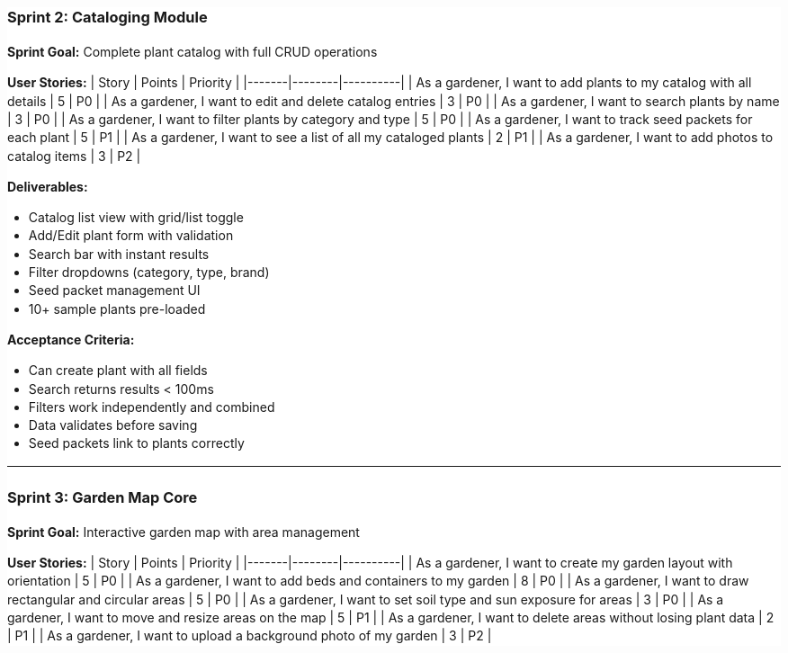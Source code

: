 
### Sprint 2: Cataloging Module
**Sprint Goal:** Complete plant catalog with full CRUD operations

**User Stories:**
| Story | Points | Priority |
|-------|--------|----------|
| As a gardener, I want to add plants to my catalog with all details | 5 | P0 |
| As a gardener, I want to edit and delete catalog entries | 3 | P0 |
| As a gardener, I want to search plants by name | 3 | P0 |
| As a gardener, I want to filter plants by category and type | 5 | P0 |
| As a gardener, I want to track seed packets for each plant | 5 | P1 |
| As a gardener, I want to see a list of all my cataloged plants | 2 | P1 |
| As a gardener, I want to add photos to catalog items | 3 | P2 |

**Deliverables:**
- Catalog list view with grid/list toggle
- Add/Edit plant form with validation
- Search bar with instant results
- Filter dropdowns (category, type, brand)
- Seed packet management UI
- 10+ sample plants pre-loaded

**Acceptance Criteria:**
- Can create plant with all fields
- Search returns results < 100ms
- Filters work independently and combined
- Data validates before saving
- Seed packets link to plants correctly

---

### Sprint 3: Garden Map Core
**Sprint Goal:** Interactive garden map with area management

**User Stories:**
| Story | Points | Priority |
|-------|--------|----------|
| As a gardener, I want to create my garden layout with orientation | 5 | P0 |
| As a gardener, I want to add beds and containers to my garden | 8 | P0 |
| As a gardener, I want to draw rectangular and circular areas | 5 | P0 |
| As a gardener, I want to set soil type and sun exposure for areas | 3 | P0 |
| As a gardener, I want to move and resize areas on the map | 5 | P1 |
| As a gardener, I want to delete areas without losing plant data | 2 | P1 |
| As a gardener, I want to upload a background photo of my garden | 3 | P2 |
